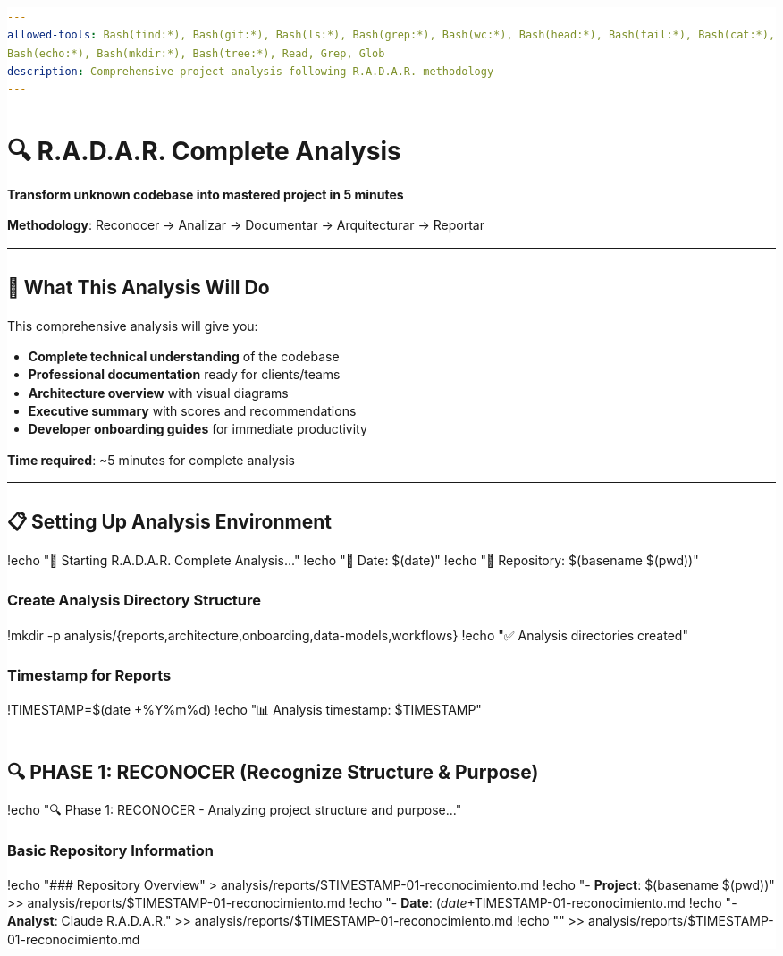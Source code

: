 ```yaml
---
allowed-tools: Bash(find:*), Bash(git:*), Bash(ls:*), Bash(grep:*), Bash(wc:*), Bash(head:*), Bash(tail:*), Bash(cat:*), Bash(echo:*), Bash(mkdir:*), Bash(tree:*), Read, Grep, Glob
description: Comprehensive project analysis following R.A.D.A.R. methodology
---
```


# 🔍 R.A.D.A.R. Complete Analysis

**Transform unknown codebase into mastered project in 5 minutes**

**Methodology**: Reconocer → Analizar → Documentar → Arquitecturar → Reportar

---

## 🎯 What This Analysis Will Do

This comprehensive analysis will give you:
- **Complete technical understanding** of the codebase
- **Professional documentation** ready for clients/teams  
- **Architecture overview** with visual diagrams
- **Executive summary** with scores and recommendations
- **Developer onboarding guides** for immediate productivity

**Time required**: ~5 minutes for complete analysis

---

## 📋 Setting Up Analysis Environment

!echo "🚀 Starting R.A.D.A.R. Complete Analysis..."
!echo "📅 Date: $(date)"
!echo "📁 Repository: $(basename $(pwd))"

### Create Analysis Directory Structure
!mkdir -p analysis/{reports,architecture,onboarding,data-models,workflows}
!echo "✅ Analysis directories created"

### Timestamp for Reports
!TIMESTAMP=$(date +%Y%m%d)
!echo "📊 Analysis timestamp: $TIMESTAMP"

---

## 🔍 PHASE 1: RECONOCER (Recognize Structure & Purpose)

!echo "🔍 Phase 1: RECONOCER - Analyzing project structure and purpose..."

### Basic Repository Information
!echo "### Repository Overview" > analysis/reports/$TIMESTAMP-01-reconocimiento.md
!echo "- **Project**: $(basename $(pwd))" >> analysis/reports/$TIMESTAMP-01-reconocimiento.md
!echo "- **Date**: $(date +%Y-%m-%d)" >> analysis/reports/$TIMESTAMP-01-reconocimiento.md
!echo "- **Analyst**: Claude R.A.D.A.R." >> analysis/reports/$TIMESTAMP-01-reconocimiento.md
!echo "" >> analysis/reports/$TIMESTAMP-01-reconocimiento.md
